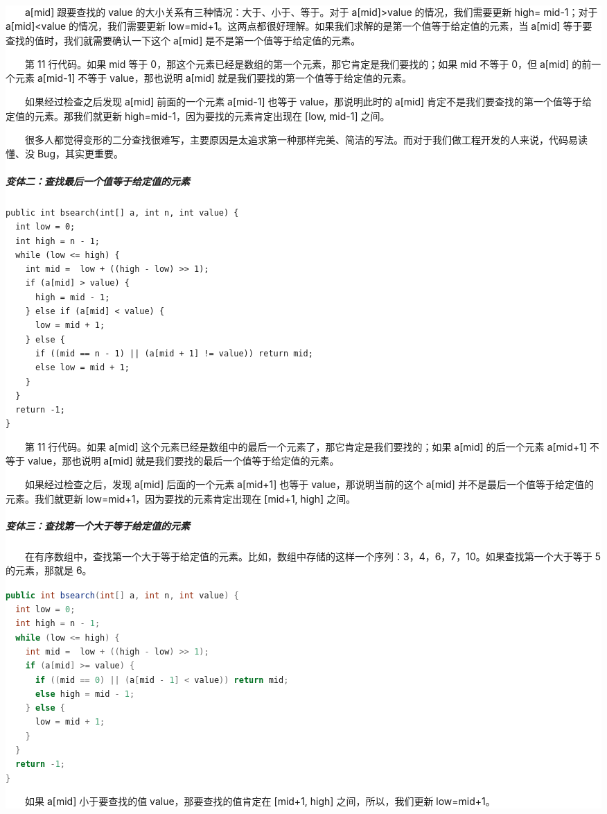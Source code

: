&emsp;&emsp;a[mid] 跟要查找的 value 的大小关系有三种情况：大于、小于、等于。对于 a[mid]>value 的情况，我们需要更新 high= mid-1；对于 a[mid]$<$value 的情况，我们需要更新 low=mid+1。这两点都很好理解。如果我们求解的是第一个值等于给定值的元素，当 a[mid] 等于要查找的值时，我们就需要确认一下这个 a[mid] 是不是第一个值等于给定值的元素。

&emsp;&emsp;第 11 行代码。如果 mid 等于 0，那这个元素已经是数组的第一个元素，那它肯定是我们要找的；如果 mid 不等于 0，但 a[mid] 的前一个元素 a[mid-1] 不等于 value，那也说明 a[mid] 就是我们要找的第一个值等于给定值的元素。

&emsp;&emsp;如果经过检查之后发现 a[mid] 前面的一个元素 a[mid-1] 也等于 value，那说明此时的 a[mid] 肯定不是我们要查找的第一个值等于给定值的元素。那我们就更新 high=mid-1，因为要找的元素肯定出现在 [low, mid-1] 之间。

&emsp;&emsp;很多人都觉得变形的二分查找很难写，主要原因是太追求第一种那样完美、简洁的写法。而对于我们做工程开发的人来说，代码易读懂、没 Bug，其实更重要。



##### 变体二：查找最后一个值等于给定值的元素

```
public int bsearch(int[] a, int n, int value) {
  int low = 0;
  int high = n - 1;
  while (low <= high) {
    int mid =  low + ((high - low) >> 1);
    if (a[mid] > value) {
      high = mid - 1;
    } else if (a[mid] < value) {
      low = mid + 1;
    } else {
      if ((mid == n - 1) || (a[mid + 1] != value)) return mid;
      else low = mid + 1;
    }
  }
  return -1;
}
```
&emsp;&emsp;第 11 行代码。如果 a[mid] 这个元素已经是数组中的最后一个元素了，那它肯定是我们要找的；如果 a[mid] 的后一个元素 a[mid+1] 不等于 value，那也说明 a[mid] 就是我们要找的最后一个值等于给定值的元素。

&emsp;&emsp;如果经过检查之后，发现 a[mid] 后面的一个元素 a[mid+1] 也等于 value，那说明当前的这个 a[mid] 并不是最后一个值等于给定值的元素。我们就更新 low=mid+1，因为要找的元素肯定出现在 [mid+1, high] 之间。



##### 变体三：查找第一个大于等于给定值的元素

&emsp;&emsp;在有序数组中，查找第一个大于等于给定值的元素。比如，数组中存储的这样一个序列：3，4，6，7，10。如果查找第一个大于等于 5 的元素，那就是 6。

```Java
public int bsearch(int[] a, int n, int value) {
  int low = 0;
  int high = n - 1;
  while (low <= high) {
    int mid =  low + ((high - low) >> 1);
    if (a[mid] >= value) {
      if ((mid == 0) || (a[mid - 1] < value)) return mid;
      else high = mid - 1;
    } else {
      low = mid + 1;
    }
  }
  return -1;
}
```
&emsp;&emsp;如果 a[mid] 小于要查找的值 value，那要查找的值肯定在 [mid+1, high] 之间，所以，我们更新 low=mid+1。
